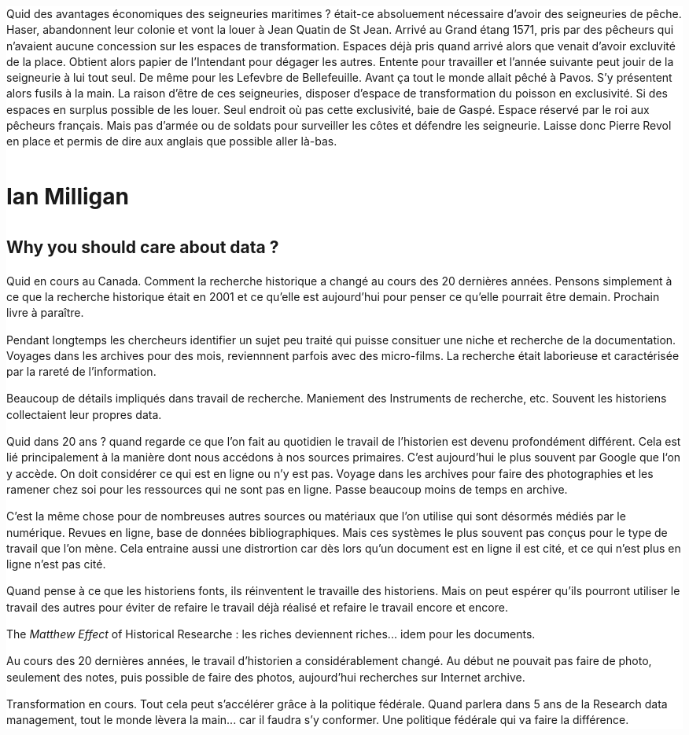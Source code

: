 Quid des avantages économiques des seigneuries maritimes ? était-ce absoluement nécessaire d’avoir des seigneuries de pêche. Haser, abandonnent leur colonie et vont la louer à Jean Quatin de St Jean. Arrivé au Grand étang 1571, pris par des pêcheurs qui n’avaient aucune concession sur les espaces de transformation. Espaces déjà pris quand arrivé alors que venait d’avoir excluvité de la place. Obtient alors papier de l’Intendant pour dégager les autres. Entente pour travailler et l’année suivante peut jouir de la seigneurie à lui tout seul. De même pour les Lefevbre de Bellefeuille. Avant ça tout le monde allait pêché à Pavos. S’y présentent alors fusils à la main. La raison d’être de ces seigneuries, disposer d’espace de transformation du poisson en exclusivité. Si des espaces en surplus possible de les louer. Seul endroit où pas cette exclusivité, baie de Gaspé. Espace réservé par le roi aux pêcheurs français. Mais pas d’armée ou de soldats pour surveiller les côtes et défendre les seigneurie. Laisse donc Pierre Revol en place et permis de dire aux anglais que possible aller là-bas.

# Ian Milligan

## Why you should care about data ?

Quid en cours au Canada. Comment la recherche historique a changé au cours des 20 dernières années. Pensons simplement à ce que la recherche historique était en 2001 et ce qu’elle est aujourd’hui pour penser ce qu’elle pourrait être demain. Prochain livre à paraître.

Pendant longtemps les chercheurs identifier un sujet peu traité qui puisse consituer une niche et recherche de la documentation. Voyages dans les archives pour des mois, reviennnent parfois avec des micro-films. La recherche était laborieuse et caractérisée par la rareté de l’information.

Beaucoup de détails impliqués dans travail de recherche. Maniement des Instruments de recherche, etc. Souvent les historiens collectaient leur propres data. 

Quid dans 20 ans ? quand regarde ce que l’on fait au quotidien le travail de l’historien est devenu profondément différent. Cela est lié principalement à la manière dont nous accédons à nos sources primaires. C’est aujourd’hui le plus souvent par Google que l‘on y accède. On doit considérer ce qui est en ligne ou n’y est pas. Voyage dans les archives pour faire des photographies et les ramener chez soi pour les ressources qui ne sont pas en ligne. Passe beaucoup moins de temps en archive.

C’est la même chose pour de nombreuses autres sources ou matériaux que l’on utilise qui sont désormés médiés par le numérique. Revues en ligne, base de données bibliographiques. Mais ces systèmes le plus souvent pas conçus pour le type de travail que l’on mène. Cela entraine aussi une distrortion car dès lors qu’un document est en ligne il est cité, et ce qui n’est plus en ligne n’est pas cité.

Quand pense à ce que les historiens fonts, ils réinventent le travaille des historiens. Mais on peut espérer qu’ils pourront utiliser le travail des autres pour éviter de refaire le travail déjà réalisé et refaire le travail encore et encore. 

The *Matthew Effect* of Historical Researche : les riches deviennent riches... idem pour les documents.

Au cours des 20 dernières années, le travail d’historien a considérablement changé. Au début ne pouvait pas faire de photo, seulement des notes, puis possible de faire des photos, aujourd’hui recherches sur Internet archive.

Transformation en cours. Tout cela peut s’accélérer grâce à la politique fédérale. Quand parlera dans 5 ans de la Research data management, tout le monde lèvera la main... car il faudra s’y conformer. Une politique fédérale qui va faire la différence.

